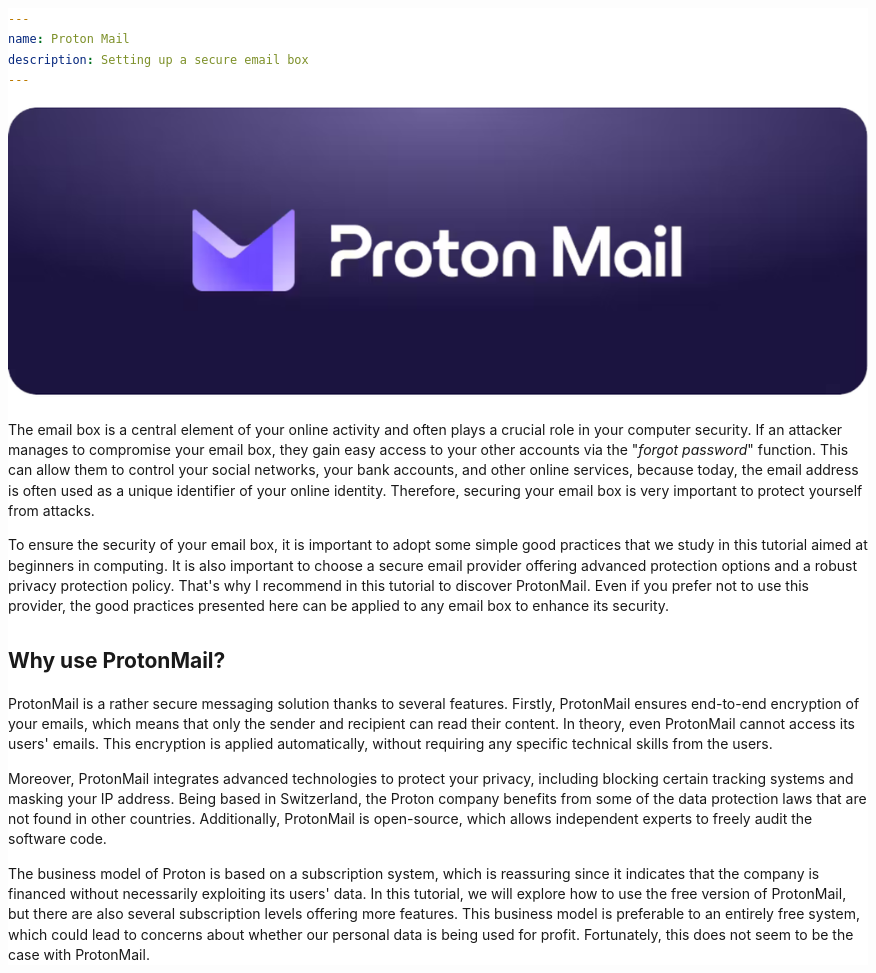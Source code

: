 ```yaml
---
name: Proton Mail
description: Setting up a secure email box
---
```

![cover](assets/cover.webp)

The email box is a central element of your online activity and often plays a crucial role in your computer security. If an attacker manages to compromise your email box, they gain easy access to your other accounts via the "*forgot password*" function. This can allow them to control your social networks, your bank accounts, and other online services, because today, the email address is often used as a unique identifier of your online identity. Therefore, securing your email box is very important to protect yourself from attacks.

To ensure the security of your email box, it is important to adopt some simple good practices that we study in this tutorial aimed at beginners in computing. It is also important to choose a secure email provider offering advanced protection options and a robust privacy protection policy. That's why I recommend in this tutorial to discover ProtonMail. Even if you prefer not to use this provider, the good practices presented here can be applied to any email box to enhance its security.

## Why use ProtonMail?

ProtonMail is a rather secure messaging solution thanks to several features. Firstly, ProtonMail ensures end-to-end encryption of your emails, which means that only the sender and recipient can read their content. In theory, even ProtonMail cannot access its users' emails. This encryption is applied automatically, without requiring any specific technical skills from the users.

Moreover, ProtonMail integrates advanced technologies to protect your privacy, including blocking certain tracking systems and masking your IP address. Being based in Switzerland, the Proton company benefits from some of the data protection laws that are not found in other countries. Additionally, ProtonMail is open-source, which allows independent experts to freely audit the software code.

The business model of Proton is based on a subscription system, which is reassuring since it indicates that the company is financed without necessarily exploiting its users' data. In this tutorial, we will explore how to use the free version of ProtonMail, but there are also several subscription levels offering more features. This business model is preferable to an entirely free system, which could lead to concerns about whether our personal data is being used for profit. Fortunately, this does not seem to be the case with ProtonMail.
